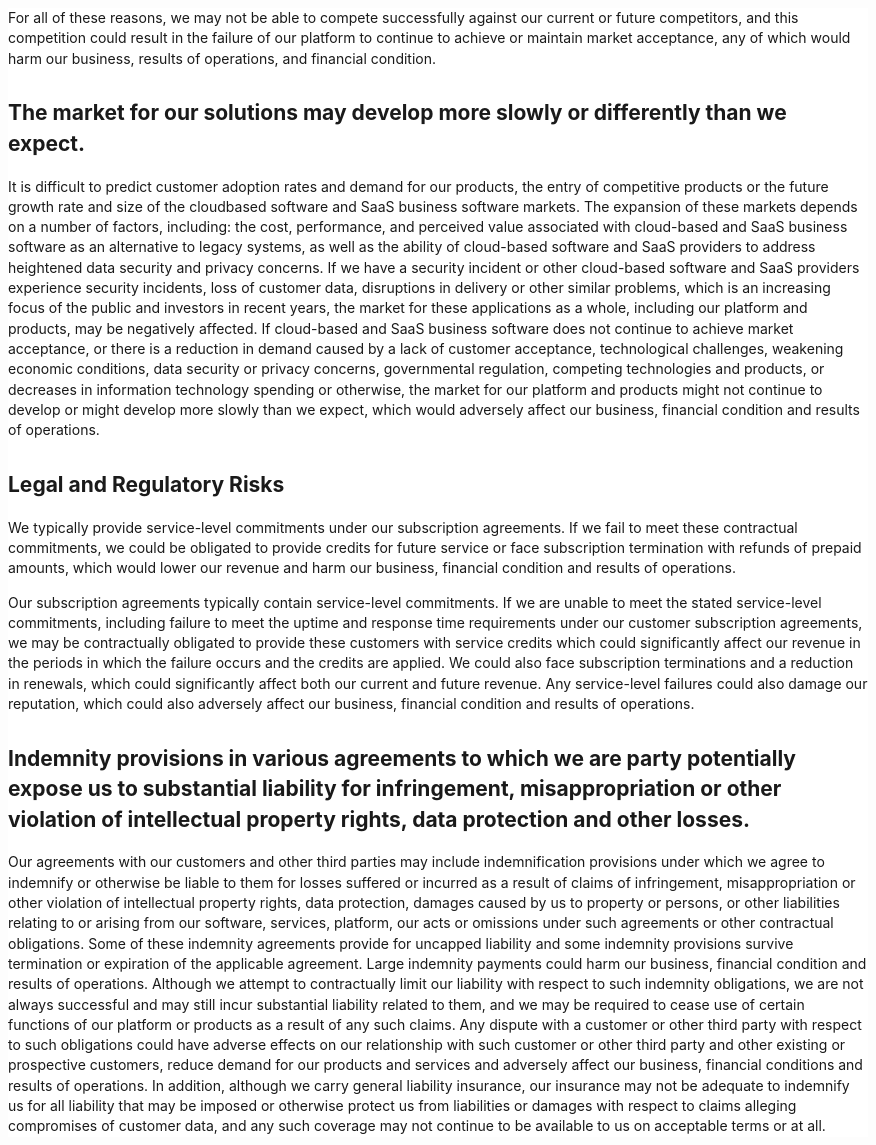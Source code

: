 For all of these reasons, we may not be able to compete successfully against our current or future competitors, and this competition could result in the failure of our platform to continue to achieve or maintain market acceptance, any of which would harm our business, results of operations, and financial condition.

The market for our solutions may develop more slowly or differently than we expect.
-----------------------------------------------------------------------------------

It is difficult to predict customer adoption rates and demand for our products, the entry of competitive products or the future growth rate and size of the cloudbased software and SaaS business software markets. The expansion of these markets depends on a number of factors, including: the cost, performance, and perceived value associated with cloud-based and SaaS business software as an alternative to legacy systems, as well as the ability of cloud-based software and SaaS providers to address heightened data security and privacy concerns. If we have a security incident or other cloud-based software and SaaS providers experience security incidents, loss of customer data, disruptions in delivery or other similar problems, which is an increasing focus of the public and investors in recent years, the market for these applications as a whole, including our platform and products, may be negatively affected. If cloud-based and SaaS business software does not continue to achieve market acceptance, or there is a reduction in demand caused by a lack of customer acceptance, technological challenges, weakening economic conditions, data security or privacy concerns, governmental regulation, competing technologies and products, or decreases in information technology spending or otherwise, the market for our platform and products might not continue to develop or might develop more slowly than we expect, which would adversely affect our business, financial condition and results of operations.

Legal and Regulatory Risks
--------------------------

We typically provide service-level commitments under our subscription agreements. If we fail to meet these contractual commitments, we could be obligated to provide credits for future service or face subscription termination with refunds of prepaid amounts, which would lower our revenue and harm our business, financial condition and results of operations.

Our subscription agreements typically contain service-level commitments. If we are unable to meet the stated service-level commitments, including failure to meet the uptime and response time requirements under our customer subscription agreements, we may be contractually obligated to provide these customers with service credits which could significantly affect our revenue in the periods in which the failure occurs and the credits are applied. We could also face subscription terminations and a reduction in renewals, which could significantly affect both our current and future revenue. Any service-level failures could also damage our reputation, which could also adversely affect our business, financial condition and results of operations.

Indemnity provisions in various agreements to which we are party potentially expose us to substantial liability for infringement, misappropriation or other violation of intellectual property rights, data protection and other losses.
----------------------------------------------------------------------------------------------------------------------------------------------------------------------------------------------------------------------------------------

Our agreements with our customers and other third parties may include indemnification provisions under which we agree to indemnify or otherwise be liable to them for losses suffered or incurred as a result of claims of infringement, misappropriation or other violation of intellectual property rights, data protection, damages caused by us to property or persons, or other liabilities relating to or arising from our software, services, platform, our acts or omissions under such agreements or other contractual obligations. Some of these indemnity agreements provide for uncapped liability and some indemnity provisions survive termination or expiration of the applicable agreement. Large indemnity payments could harm our business, financial condition and results of operations. Although we attempt to contractually limit our liability with respect to such indemnity obligations, we are not always successful and may still incur substantial liability related to them, and we may be required to cease use of certain functions of our platform or products as a result of any such claims. Any dispute with a customer or other third party with respect to such obligations could have adverse effects on our relationship with such customer or other third party and other existing or prospective customers, reduce demand for our products and services and adversely affect our business, financial conditions and results of operations. In addition, although we carry general liability insurance, our insurance may not be adequate to indemnify us for all liability that may be imposed or otherwise protect us from liabilities or damages with respect to claims alleging compromises of customer data, and any such coverage may not continue to be available to us on acceptable terms or at all.
